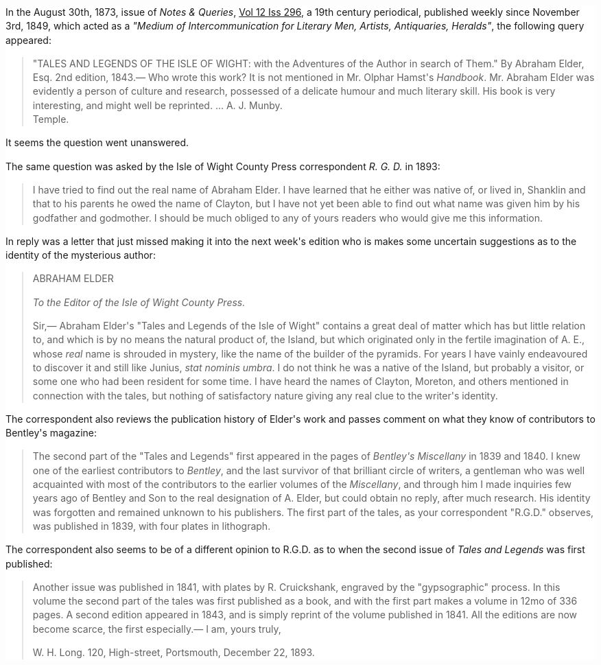 In the August 30th, 1873, issue of *Notes & Queries*, [Vol 12 Iss 296](https://archive.org/details/sim_notes-and-queries_1873-08-30_12_296/page/168/mode/2up), a 19th century periodical, published weekly since November 3rd, 1849, which acted as a _"Medium of Intercommunication for Literary Men, Artists, Antiquaries, Heralds"_, the following query appeared:

> "TALES AND LEGENDS OF THE ISLE OF WIGHT: with the Adventures of the Author in search of Them." By Abraham Elder, Esq. 2nd edition, 1843.— Who wrote this work? It is not mentioned in Mr. Olphar Hamst's *Handbook*. Mr. Abraham Elder was evidently a person of culture and research, possessed of a delicate humour and much literary skill. His book is very interesting, and might well be reprinted. ...
> A. J. Munby.  
> Temple.

It seems the question went unanswered.

The same question was asked by the Isle of Wight County Press correspondent *R. G. D.* in 1893:

> I have tried to find out the real name of Abraham Elder. I have learned that he either was native of, or lived in, Shanklin and that to his parents he owed the name of Clayton, but I have not yet been able to find out what name was given him by his godfather and godmother. I should be much obliged to any of yours readers who would give me this information.

In reply was a letter that just missed making it into the next week's edition who is makes some uncertain suggestions as to the identity of the mysterious author:

> ABRAHAM ELDER
>
> *To the Editor of the Isle of Wight County Press.*
>
> Sir,— Abraham Elder's "Tales and Legends of the Isle of Wight" contains a great deal of matter which has but little relation to, and which is by no means the natural product of, the Island, but which originated only in the fertile imagination of A. E., whose *real* name is shrouded in mystery, like the name of the builder of the pyramids. For years I have vainly endeavoured to discover it and still like Junius, *stat nominis umbra*. I do not think he was a native of the Island, but probably a visitor, or some one who had been resident for some time. I have heard the names of Clayton, Moreton, and others mentioned in connection with the tales, but nothing of satisfactory nature giving any real clue to the writer's identity.

The correspondent also reviews the publication history of Elder's work and passes comment on what they know of contributors to Bentley's magazine:

> The second part of the "Tales and Legends" first appeared in the pages of *Bentley's Miscellany* in 1839 and 1840. I knew one of the earliest contributors to *Bentley*, and the last survivor of that brilliant circle of writers, a gentleman who was well acquainted with most of the contributors to the earlier volumes of the *Miscellany*, and through him I made inquiries few years ago of Bentley and Son to the real designation of A. Elder, but could obtain no reply, after much research. His identity was forgotten and remained unknown to his publishers. The first part of the tales, as your correspondent "R.G.D." observes, was published in 1839, with four plates in lithograph.

The correspondent also seems to be of a different opinion to R.G.D. as to when the second issue of *Tales and Legends* was first published:

> Another issue was published in 1841, with plates by R. Cruickshank, engraved by the "gypsographic" process. In this volume the second part of the tales was first published as a book, and with the first part makes a volume in 12mo of 336 pages. A second edition appeared in 1843, and is simply reprint of the volume published in 1841. All the editions are now become scarce, the first especially.— I am, yours truly,
>
> W. H. Long. 120, High-street, Portsmouth, December 22, 1893.
